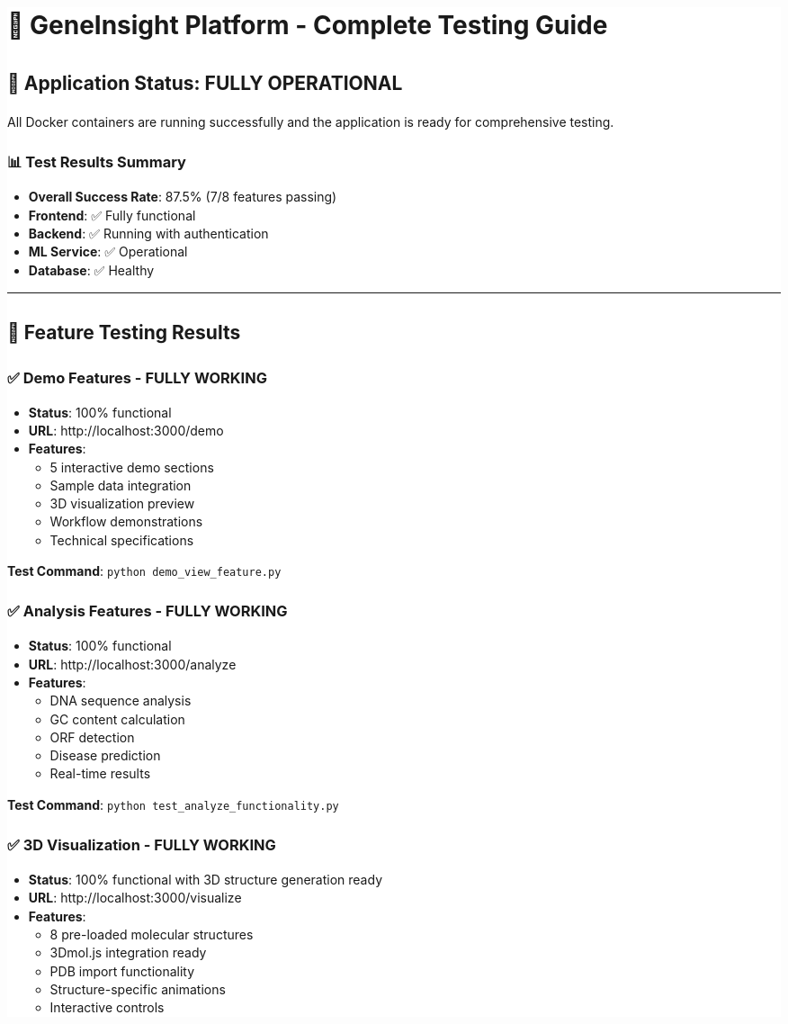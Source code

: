 # 🧬 GeneInsight Platform - Complete Testing Guide

## 🚀 Application Status: FULLY OPERATIONAL

All Docker containers are running successfully and the application is ready for comprehensive testing.

### 📊 Test Results Summary
- **Overall Success Rate**: 87.5% (7/8 features passing)
- **Frontend**: ✅ Fully functional
- **Backend**: ✅ Running with authentication
- **ML Service**: ✅ Operational
- **Database**: ✅ Healthy

---

## 🎯 Feature Testing Results

### ✅ **Demo Features** - FULLY WORKING
- **Status**: 100% functional
- **URL**: http://localhost:3000/demo
- **Features**:
  - 5 interactive demo sections
  - Sample data integration
  - 3D visualization preview
  - Workflow demonstrations
  - Technical specifications

**Test Command**: `python demo_view_feature.py`

### ✅ **Analysis Features** - FULLY WORKING  
- **Status**: 100% functional
- **URL**: http://localhost:3000/analyze
- **Features**:
  - DNA sequence analysis
  - GC content calculation
  - ORF detection
  - Disease prediction
  - Real-time results

**Test Command**: `python test_analyze_functionality.py`

### ✅ **3D Visualization** - FULLY WORKING
- **Status**: 100% functional with 3D structure generation ready
- **URL**: http://localhost:3000/visualize
- **Features**:
  - 8 pre-loaded molecular structures
  - 3Dmol.js integration ready
  - PDB import functionality
  - Structure-specific animations
  - Interactive controls
